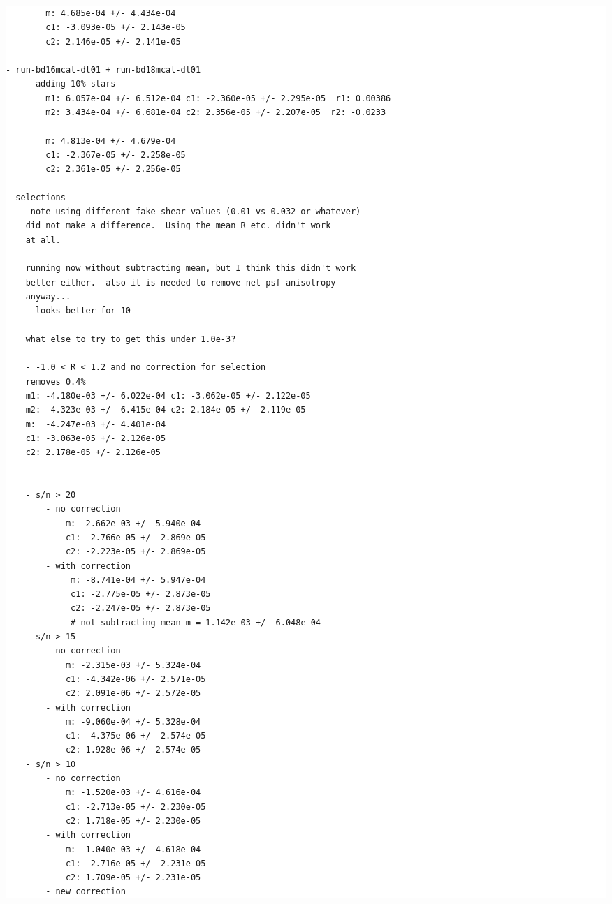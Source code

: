             m: 4.685e-04 +/- 4.434e-04
            c1: -3.093e-05 +/- 2.143e-05
            c2: 2.146e-05 +/- 2.141e-05

    - run-bd16mcal-dt01 + run-bd18mcal-dt01
        - adding 10% stars
            m1: 6.057e-04 +/- 6.512e-04 c1: -2.360e-05 +/- 2.295e-05  r1: 0.00386
            m2: 3.434e-04 +/- 6.681e-04 c2: 2.356e-05 +/- 2.207e-05  r2: -0.0233

            m: 4.813e-04 +/- 4.679e-04
            c1: -2.367e-05 +/- 2.258e-05
            c2: 2.361e-05 +/- 2.256e-05

    - selections
         note using different fake_shear values (0.01 vs 0.032 or whatever)
        did not make a difference.  Using the mean R etc. didn't work
        at all.

        running now without subtracting mean, but I think this didn't work
        better either.  also it is needed to remove net psf anisotropy
        anyway...
        - looks better for 10

        what else to try to get this under 1.0e-3?

        - -1.0 < R < 1.2 and no correction for selection
        removes 0.4%
        m1: -4.180e-03 +/- 6.022e-04 c1: -3.062e-05 +/- 2.122e-05
        m2: -4.323e-03 +/- 6.415e-04 c2: 2.184e-05 +/- 2.119e-05
        m:  -4.247e-03 +/- 4.401e-04
        c1: -3.063e-05 +/- 2.126e-05
        c2: 2.178e-05 +/- 2.126e-05


        - s/n > 20
            - no correction
                m: -2.662e-03 +/- 5.940e-04
                c1: -2.766e-05 +/- 2.869e-05
                c2: -2.223e-05 +/- 2.869e-05
            - with correction
                 m: -8.741e-04 +/- 5.947e-04
                 c1: -2.775e-05 +/- 2.873e-05
                 c2: -2.247e-05 +/- 2.873e-05
                 # not subtracting mean m = 1.142e-03 +/- 6.048e-04
        - s/n > 15 
            - no correction
                m: -2.315e-03 +/- 5.324e-04
                c1: -4.342e-06 +/- 2.571e-05
                c2: 2.091e-06 +/- 2.572e-05
            - with correction
                m: -9.060e-04 +/- 5.328e-04
                c1: -4.375e-06 +/- 2.574e-05
                c2: 1.928e-06 +/- 2.574e-05
        - s/n > 10
            - no correction
                m: -1.520e-03 +/- 4.616e-04
                c1: -2.713e-05 +/- 2.230e-05
                c2: 1.718e-05 +/- 2.230e-05
            - with correction
                m: -1.040e-03 +/- 4.618e-04
                c1: -2.716e-05 +/- 2.231e-05
                c2: 1.709e-05 +/- 2.231e-05
            - new correction
